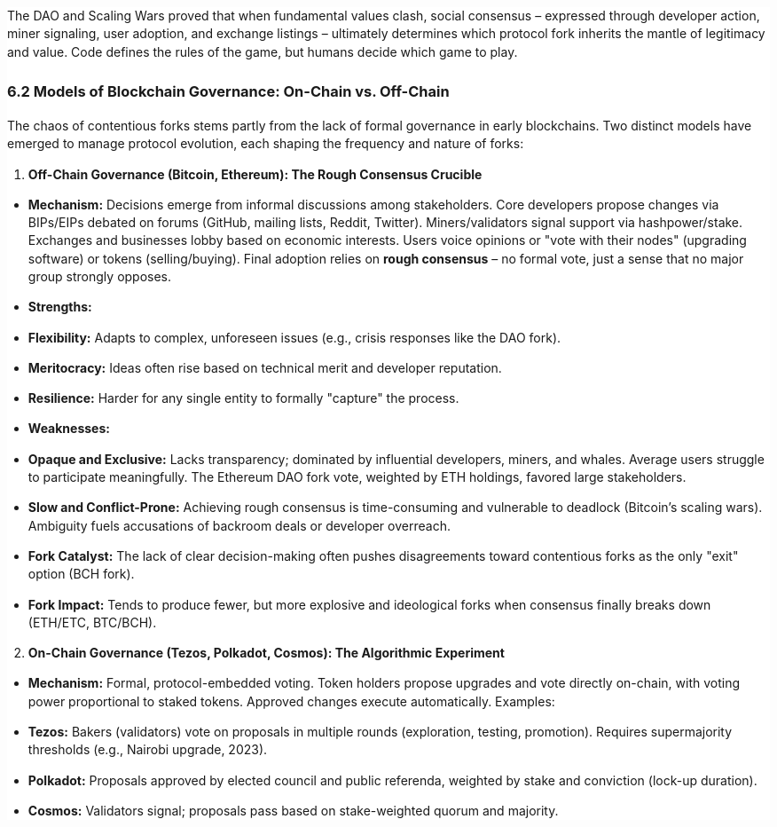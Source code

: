The DAO and Scaling Wars proved that when fundamental values clash, social consensus – expressed through developer action, miner signaling, user adoption, and exchange listings – ultimately determines which protocol fork inherits the mantle of legitimacy and value. Code defines the rules of the game, but humans decide which game to play.

### 6.2 Models of Blockchain Governance: On-Chain vs. Off-Chain

The chaos of contentious forks stems partly from the lack of formal governance in early blockchains. Two distinct models have emerged to manage protocol evolution, each shaping the frequency and nature of forks:

1.  **Off-Chain Governance (Bitcoin, Ethereum): The Rough Consensus Crucible**

*   **Mechanism:** Decisions emerge from informal discussions among stakeholders. Core developers propose changes via BIPs/EIPs debated on forums (GitHub, mailing lists, Reddit, Twitter). Miners/validators signal support via hashpower/stake. Exchanges and businesses lobby based on economic interests. Users voice opinions or "vote with their nodes" (upgrading software) or tokens (selling/buying). Final adoption relies on **rough consensus** – no formal vote, just a sense that no major group strongly opposes.

*   **Strengths:**

*   **Flexibility:** Adapts to complex, unforeseen issues (e.g., crisis responses like the DAO fork).

*   **Meritocracy:** Ideas often rise based on technical merit and developer reputation.

*   **Resilience:** Harder for any single entity to formally "capture" the process.

*   **Weaknesses:**

*   **Opaque and Exclusive:** Lacks transparency; dominated by influential developers, miners, and whales. Average users struggle to participate meaningfully. The Ethereum DAO fork vote, weighted by ETH holdings, favored large stakeholders.

*   **Slow and Conflict-Prone:** Achieving rough consensus is time-consuming and vulnerable to deadlock (Bitcoin’s scaling wars). Ambiguity fuels accusations of backroom deals or developer overreach.

*   **Fork Catalyst:** The lack of clear decision-making often pushes disagreements toward contentious forks as the only "exit" option (BCH fork).

*   **Fork Impact:** Tends to produce fewer, but more explosive and ideological forks when consensus finally breaks down (ETH/ETC, BTC/BCH).

2.  **On-Chain Governance (Tezos, Polkadot, Cosmos): The Algorithmic Experiment**

*   **Mechanism:** Formal, protocol-embedded voting. Token holders propose upgrades and vote directly on-chain, with voting power proportional to staked tokens. Approved changes execute automatically. Examples:

*   **Tezos:** Bakers (validators) vote on proposals in multiple rounds (exploration, testing, promotion). Requires supermajority thresholds (e.g., Nairobi upgrade, 2023).

*   **Polkadot:** Proposals approved by elected council and public referenda, weighted by stake and conviction (lock-up duration).

*   **Cosmos:** Validators signal; proposals pass based on stake-weighted quorum and majority.
